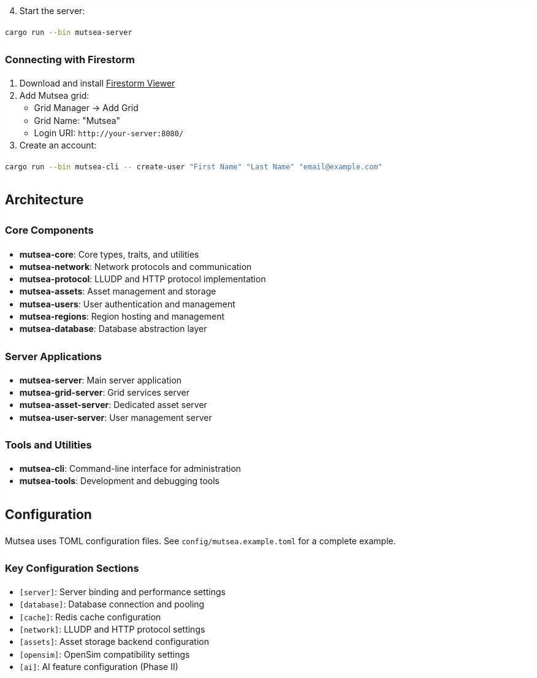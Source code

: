 4. Start the server:
```bash
cargo run --bin mutsea-server
```

### Connecting with Firestorm

1. Download and install [Firestorm Viewer](https://www.firestormviewer.org/)
2. Add Mutsea grid:
   - Grid Manager → Add Grid
   - Grid Name: "Mutsea"
   - Login URI: `http://your-server:8080/`
3. Create an account:
```bash
cargo run --bin mutsea-cli -- create-user "First Name" "Last Name" "email@example.com"
```

## Architecture

### Core Components

- **mutsea-core**: Core types, traits, and utilities
- **mutsea-network**: Network protocols and communication
- **mutsea-protocol**: LLUDP and HTTP protocol implementation
- **mutsea-assets**: Asset management and storage
- **mutsea-users**: User authentication and management
- **mutsea-regions**: Region hosting and management
- **mutsea-database**: Database abstraction layer

### Server Applications

- **mutsea-server**: Main server application
- **mutsea-grid-server**: Grid services server
- **mutsea-asset-server**: Dedicated asset server
- **mutsea-user-server**: User management server

### Tools and Utilities

- **mutsea-cli**: Command-line interface for administration
- **mutsea-tools**: Development and debugging tools

## Configuration

Mutsea uses TOML configuration files. See `config/mutsea.example.toml` for a complete example.

### Key Configuration Sections

- `[server]`: Server binding and performance settings
- `[database]`: Database connection and pooling
- `[cache]`: Redis cache configuration
- `[network]`: LLUDP and HTTP protocol settings
- `[assets]`: Asset storage backend configuration
- `[opensim]`: OpenSim compatibility settings
- `[ai]`: AI feature configuration (Phase II)

